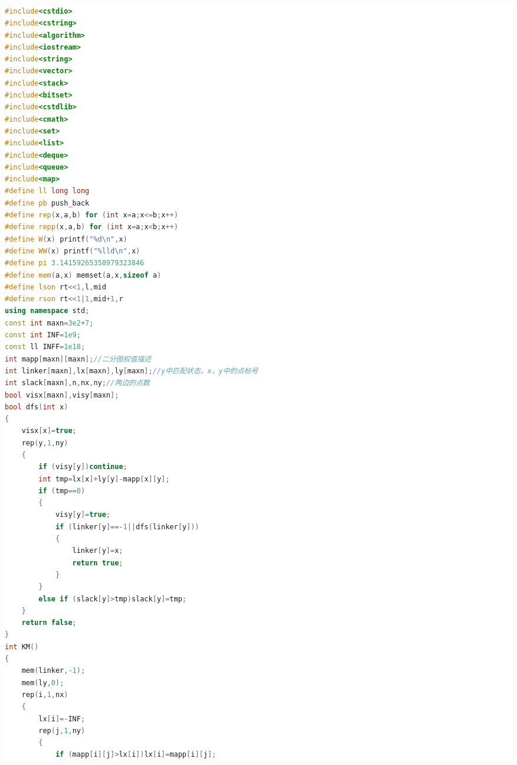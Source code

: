 ```cpp
#include<cstdio>
#include<cstring>
#include<algorithm>
#include<iostream>
#include<string>
#include<vector>
#include<stack>
#include<bitset>
#include<cstdlib>
#include<cmath>
#include<set>
#include<list>
#include<deque>
#include<queue>
#include<map>
#define ll long long
#define pb push_back
#define rep(x,a,b) for (int x=a;x<=b;x++)
#define repp(x,a,b) for (int x=a;x<b;x++)
#define W(x) printf("%d\n",x)
#define WW(x) printf("%lld\n",x)
#define pi 3.14159265358979323846
#define mem(a,x) memset(a,x,sizeof a)
#define lson rt<<1,l,mid
#define rson rt<<1|1,mid+1,r
using namespace std;
const int maxn=3e2+7;
const int INF=1e9;
const ll INFF=1e18;
int mapp[maxn][maxn];//二分图权值描述
int linker[maxn],lx[maxn],ly[maxn];//y中匹配状态，x，y中的点标号
int slack[maxn],n,nx,ny;//两边的点数
bool visx[maxn],visy[maxn];
bool dfs(int x)
{
    visx[x]=true;
    rep(y,1,ny)
    {
        if (visy[y])continue;
        int tmp=lx[x]+ly[y]-mapp[x][y];
        if (tmp==0)
        {
            visy[y]=true;
            if (linker[y]==-1||dfs(linker[y]))
            {
                linker[y]=x;
                return true;
            }
        }
        else if (slack[y]>tmp)slack[y]=tmp;
    }
    return false;
}
int KM()
{
    mem(linker,-1);
    mem(ly,0);
    rep(i,1,nx)
    {
        lx[i]=-INF;
        rep(j,1,ny)
        {
            if (mapp[i][j]>lx[i])lx[i]=mapp[i][j];
```